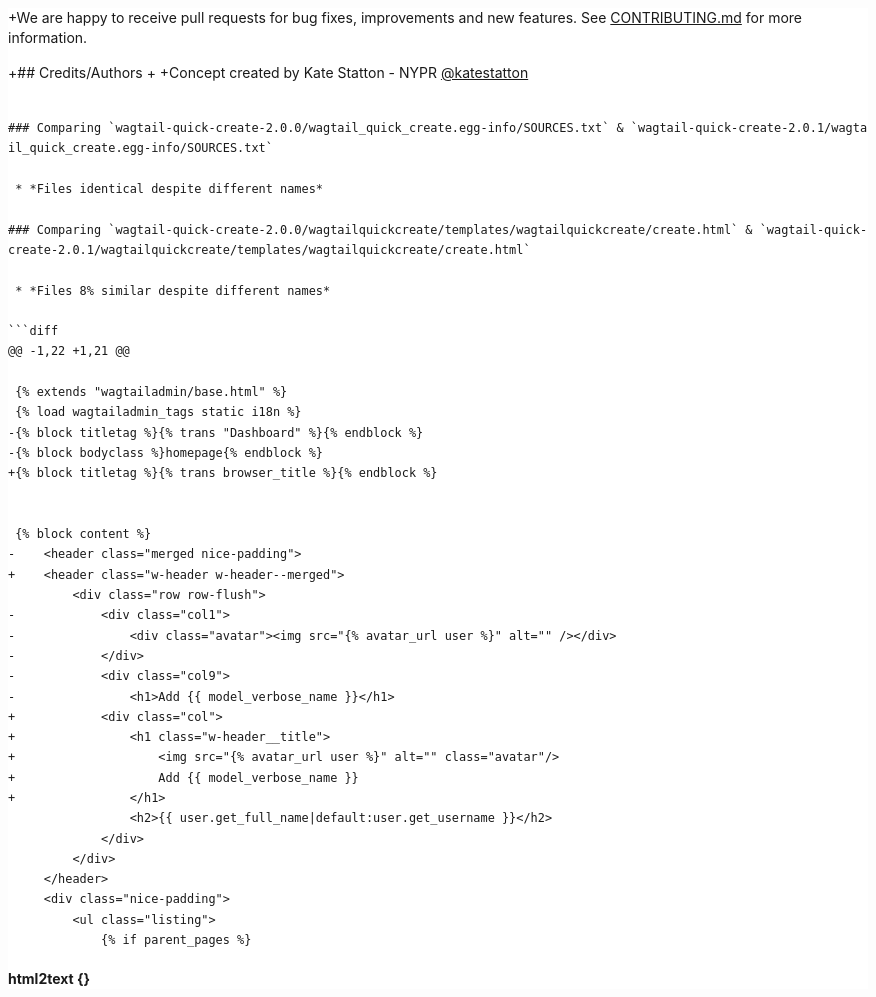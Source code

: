 +We are happy to receive pull requests for bug fixes, improvements and new features. See [CONTRIBUTING.md](./docs/CONTRIBUTING.md) for more information.
 
+## Credits/Authors
+
+Concept created by Kate Statton - NYPR [@katestatton](https://twitter.com/katestatton)
```

### Comparing `wagtail-quick-create-2.0.0/wagtail_quick_create.egg-info/SOURCES.txt` & `wagtail-quick-create-2.0.1/wagtail_quick_create.egg-info/SOURCES.txt`

 * *Files identical despite different names*

### Comparing `wagtail-quick-create-2.0.0/wagtailquickcreate/templates/wagtailquickcreate/create.html` & `wagtail-quick-create-2.0.1/wagtailquickcreate/templates/wagtailquickcreate/create.html`

 * *Files 8% similar despite different names*

```diff
@@ -1,22 +1,21 @@
 
 {% extends "wagtailadmin/base.html" %}
 {% load wagtailadmin_tags static i18n %}
-{% block titletag %}{% trans "Dashboard" %}{% endblock %}
-{% block bodyclass %}homepage{% endblock %}
+{% block titletag %}{% trans browser_title %}{% endblock %}
 
 
 {% block content %}
-    <header class="merged nice-padding">
+    <header class="w-header w-header--merged">
         <div class="row row-flush">
-            <div class="col1">
-                <div class="avatar"><img src="{% avatar_url user %}" alt="" /></div>
-            </div>
-            <div class="col9">
-                <h1>Add {{ model_verbose_name }}</h1>
+            <div class="col">
+                <h1 class="w-header__title">
+                    <img src="{% avatar_url user %}" alt="" class="avatar"/>
+                    Add {{ model_verbose_name }}
+                </h1>
                 <h2>{{ user.get_full_name|default:user.get_username }}</h2>
             </div>
         </div>
     </header>
     <div class="nice-padding">
         <ul class="listing">
             {% if parent_pages %}
```

#### html2text {}
